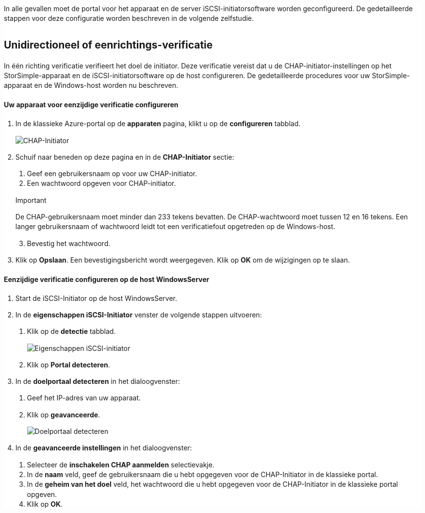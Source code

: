 In alle gevallen moet de portal voor het apparaat en de server iSCSI-initiatorsoftware worden geconfigureerd. De gedetailleerde stappen voor deze configuratie worden beschreven in de volgende zelfstudie.

## <a name="unidirectional-or-one-way-authentication"></a>Unidirectioneel of eenrichtings-verificatie
In één richting verificatie verifieert het doel de initiator. Deze verificatie vereist dat u de CHAP-initiator-instellingen op het StorSimple-apparaat en de iSCSI-initiatorsoftware op de host configureren. De gedetailleerde procedures voor uw StorSimple-apparaat en de Windows-host worden nu beschreven.

#### <a name="to-configure-your-device-for-one-way-authentication"></a>Uw apparaat voor eenzijdige verificatie configureren
1. In de klassieke Azure-portal op de **apparaten** pagina, klikt u op de **configureren** tabblad.
   
    ![CHAP-Initiator](./media/storsimple-configure-chap/IC740943.png)
2. Schuif naar beneden op deze pagina en in de **CHAP-Initiator** sectie:
   
   1. Geef een gebruikersnaam op voor uw CHAP-initiator.
   2. Een wachtwoord opgeven voor CHAP-initiator.
      
    > [!IMPORTANT]
    > De CHAP-gebruikersnaam moet minder dan 233 tekens bevatten. De CHAP-wachtwoord moet tussen 12 en 16 tekens. Een langer gebruikersnaam of wachtwoord leidt tot een verificatiefout opgetreden op de Windows-host.
   
   3. Bevestig het wachtwoord.
3. Klik op **Opslaan**. Een bevestigingsbericht wordt weergegeven. Klik op **OK** om de wijzigingen op te slaan.

#### <a name="to-configure-one-way-authentication-on-the-windows-host-server"></a>Eenzijdige verificatie configureren op de host WindowsServer
1. Start de iSCSI-Initiator op de host WindowsServer.
2. In de **eigenschappen iSCSI-Initiator** venster de volgende stappen uitvoeren:
   
   1. Klik op de **detectie** tabblad.
      
       ![Eigenschappen iSCSI-initiator](./media/storsimple-configure-chap/IC740944.png)
   2. Klik op **Portal detecteren**.
3. In de **doelportaal detecteren** in het dialoogvenster:
   
   1. Geef het IP-adres van uw apparaat.
   2. Klik op **geavanceerde**.
      
       ![Doelportaal detecteren](./media/storsimple-configure-chap/IC740945.png)
4. In de **geavanceerde instellingen** in het dialoogvenster:
   
   1. Selecteer de **inschakelen CHAP aanmelden** selectievakje.
   2. In de **naam** veld, geef de gebruikersnaam die u hebt opgegeven voor de CHAP-Initiator in de klassieke portal.
   3. In de **geheim van het doel** veld, het wachtwoord die u hebt opgegeven voor de CHAP-Initiator in de klassieke portal opgeven.
   4. Klik op **OK**.
      